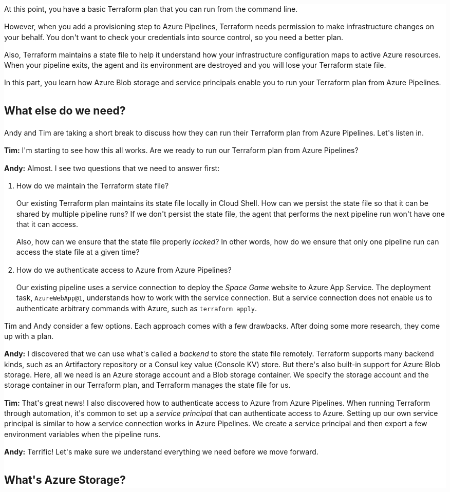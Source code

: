 At this point, you have a basic Terraform plan that you can run from the command line.

However, when you add a provisioning step to Azure Pipelines, Terraform needs permission to make infrastructure changes on your behalf. You don't want to check your credentials into source control, so you need a better plan.

Also, Terraform maintains a state file to help it understand how your infrastructure configuration maps to active Azure resources. When your pipeline exits, the agent and its environment are destroyed and you will lose your Terraform state file.

In this part, you learn how Azure Blob storage and service principals enable you to run your Terraform plan from Azure Pipelines.

## What else do we need?

Andy and Tim are taking a short break to discuss how they can run their Terraform plan from Azure Pipelines. Let's listen in.

**Tim:** I'm starting to see how this all works. Are we ready to run our Terraform plan from Azure Pipelines?

**Andy:** Almost. I see two questions that we need to answer first:

1. How do we maintain the Terraform state file?

    Our existing Terraform plan maintains its state file locally in Cloud Shell. How can we persist the state file so that it can be shared by multiple pipeline runs? If we don't persist the state file, the agent that performs the next pipeline run won't have one that it can access.

    Also, how can we ensure that the state file properly _locked_? In other words, how do we ensure that only one pipeline run can access the state file at a given time?

1. How do we authenticate access to Azure from Azure Pipelines?

    Our existing pipeline uses a service connection to deploy the _Space Game_ website to Azure App Service. The deployment task, `AzureWebApp@1`, understands how to work with the service connection. But a service connection does not enable us to authenticate arbitrary commands with Azure, such as `terraform apply`.

Tim and Andy consider a few options. Each approach comes with a few drawbacks. After doing some more research, they come up with a plan.

**Andy:** I discovered that we can use what's called a _backend_ to store the state file remotely. Terraform supports many backend kinds, such as an Artifactory repository or a Consul key value (Console KV) store. But there's also built-in support for Azure Blob storage. Here, all we need is an Azure storage account and a Blob storage container. We specify the storage account and the storage container in our Terraform plan, and Terraform manages the state file for us.

**Tim:** That's great news! I also discovered how to authenticate access to Azure from Azure Pipelines. When running Terraform through automation, it's common to set up a _service principal_ that can authenticate access to Azure. Setting up our own service principal is similar to how a service connection works in Azure Pipelines. We create a service principal and then export a few environment variables when the pipeline runs.

**Andy:** Terrific! Let's make sure we understand everything we need before we move forward.

## What's Azure Storage?
